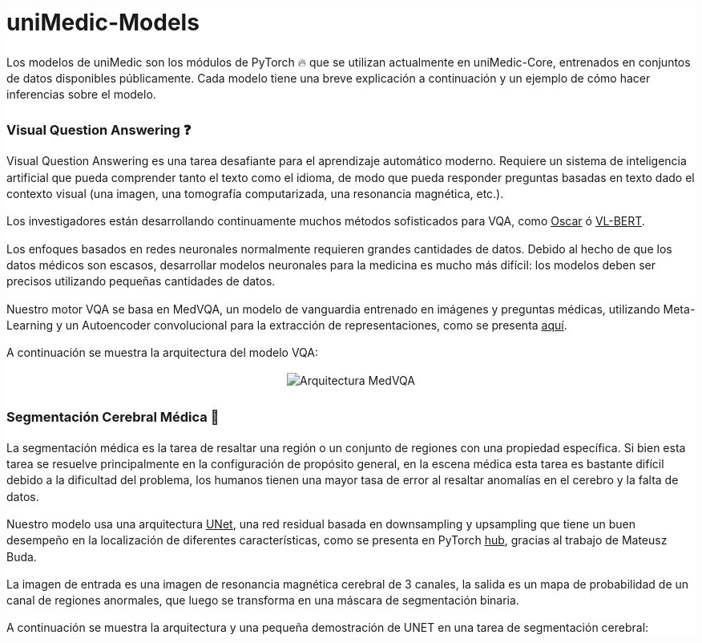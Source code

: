 # uniMedic-Models

Los modelos de uniMedic son los módulos de PyTorch 🔥 que se utilizan actualmente en uniMedic-Core, entrenados en conjuntos de datos disponibles públicamente. Cada modelo tiene una breve explicación a continuación y un ejemplo de cómo hacer inferencias sobre el modelo. 

### Visual Question Answering ❓

Visual Question Answering es una tarea desafiante para el aprendizaje automático moderno. Requiere un sistema de inteligencia artificial que pueda comprender tanto el texto como el idioma, de modo que pueda responder preguntas basadas en texto dado el contexto visual (una imagen, una tomografía computarizada, una resonancia magnética, etc.).

Los investigadores están desarrollando continuamente muchos métodos sofisticados para VQA, como [Oscar](https://www.microsoft.com/en-us/research/publication/oscar-object-semantics-aligned-pre-training-for-vision-language-tasks/) ó [VL-BERT](https://www.microsoft.com/en-us/research/publication/vl-bert-pre-training-of-generic-visual-linguistic-representations/).

Los enfoques basados en redes neuronales normalmente requieren grandes cantidades de datos. Debido al hecho de que los datos médicos son escasos, desarrollar modelos neuronales para la medicina es mucho más difícil: los modelos deben ser precisos utilizando pequeñas cantidades de datos.

Nuestro motor VQA se basa en MedVQA, un modelo de vanguardia entrenado en imágenes y preguntas médicas, utilizando Meta-Learning y un Autoencoder convolucional para la extracción de representaciones, como se presenta [aquí](https://github.com/aioz-ai/MICCAI19-MedVQA/tree/c076f2cc174def26fa597fce4235b93f56658cc8).

A continuación se muestra la arquitectura del modelo VQA:

<p align="center">
  <img align="center" src="https://github.com/aioz-ai/MICCAI19-MedVQA/raw/c076f2cc174def26fa597fce4235b93f56658cc8/misc/Medical_VQA_Framework.png" alt="Arquitectura MedVQA" width="60%">
</p>

### Segmentación Cerebral Médica 🧠

La segmentación médica es la tarea de resaltar una región o un conjunto de regiones con una propiedad específica. Si bien esta tarea se resuelve principalmente en la configuración de propósito general, en la escena médica esta tarea es bastante difícil debido a la dificultad del problema, los humanos tienen una mayor tasa de error al resaltar anomalías en el cerebro y la falta de datos.

Nuestro modelo usa una arquitectura [UNet](https://arxiv.org/pdf/1505.04597.pdf), una red residual basada en downsampling y upsampling  que tiene un buen desempeño en la localización de diferentes características, como se presenta en PyTorch [hub](https://pytorch.org/hub/mateuszbuda_brain-segmentation-pytorch_unet/), gracias al trabajo de Mateusz Buda.

La imagen de entrada es una imagen de resonancia magnética cerebral de 3 canales, la salida es un mapa de probabilidad de un canal de regiones anormales, que luego se transforma en una máscara de segmentación binaria.

A continuación se muestra la arquitectura y una pequeña demostración de UNET en una tarea de segmentación cerebral:

<p align="center">
